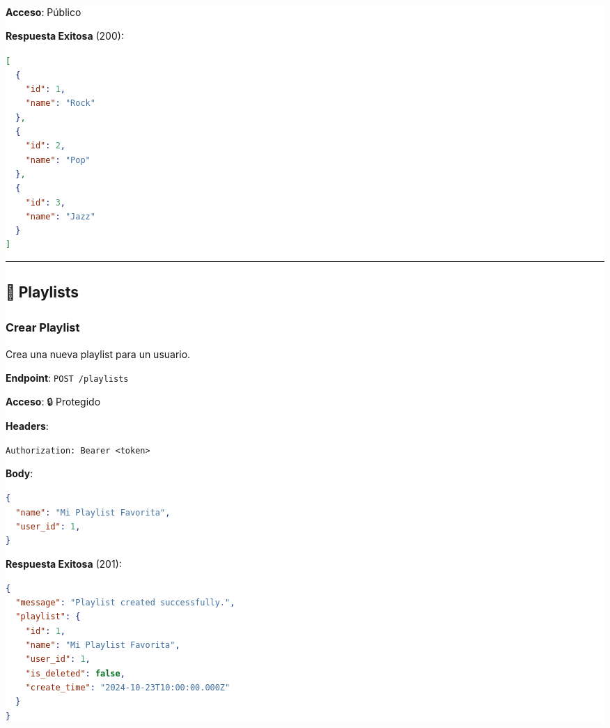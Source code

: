 **Acceso**: Público

**Respuesta Exitosa** (200):
```json
[
  {
    "id": 1,
    "name": "Rock"
  },
  {
    "id": 2,
    "name": "Pop"
  },
  {
    "id": 3,
    "name": "Jazz"
  }
]
```

---

## 📝 Playlists

### Crear Playlist
Crea una nueva playlist para un usuario.

**Endpoint**: `POST /playlists`

**Acceso**: 🔒 Protegido

**Headers**:
```
Authorization: Bearer <token>
```

**Body**:
```json
{
  "name": "Mi Playlist Favorita",
  "user_id": 1,
}
```

**Respuesta Exitosa** (201):
```json
{
  "message": "Playlist created successfully.",
  "playlist": {
    "id": 1,
    "name": "Mi Playlist Favorita",
    "user_id": 1,
    "is_deleted": false,
    "create_time": "2024-10-23T10:00:00.000Z"
  }
}
```
